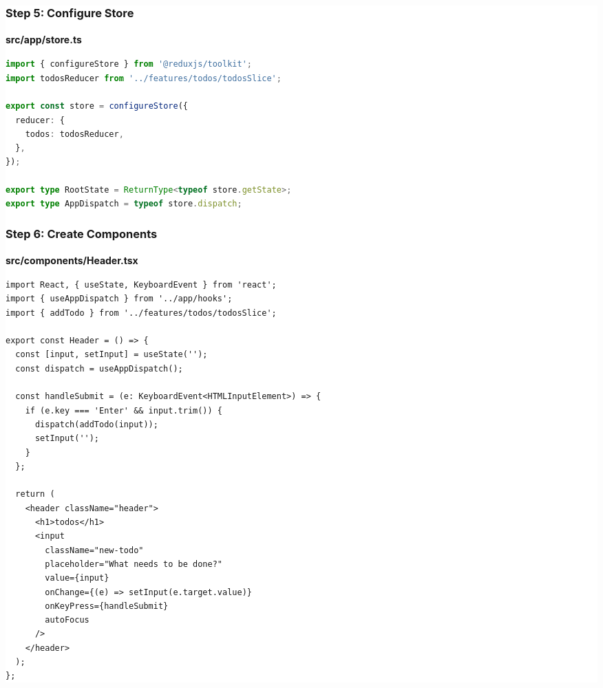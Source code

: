 ### Step 5: Configure Store

**src/app/store.ts**

```typescript
import { configureStore } from '@reduxjs/toolkit';
import todosReducer from '../features/todos/todosSlice';

export const store = configureStore({
  reducer: {
    todos: todosReducer,
  },
});

export type RootState = ReturnType<typeof store.getState>;
export type AppDispatch = typeof store.dispatch;
```

### Step 6: Create Components

**src/components/Header.tsx**

```tsx
import React, { useState, KeyboardEvent } from 'react';
import { useAppDispatch } from '../app/hooks';
import { addTodo } from '../features/todos/todosSlice';

export const Header = () => {
  const [input, setInput] = useState('');
  const dispatch = useAppDispatch();

  const handleSubmit = (e: KeyboardEvent<HTMLInputElement>) => {
    if (e.key === 'Enter' && input.trim()) {
      dispatch(addTodo(input));
      setInput('');
    }
  };

  return (
    <header className="header">
      <h1>todos</h1>
      <input
        className="new-todo"
        placeholder="What needs to be done?"
        value={input}
        onChange={(e) => setInput(e.target.value)}
        onKeyPress={handleSubmit}
        autoFocus
      />
    </header>
  );
};
```
